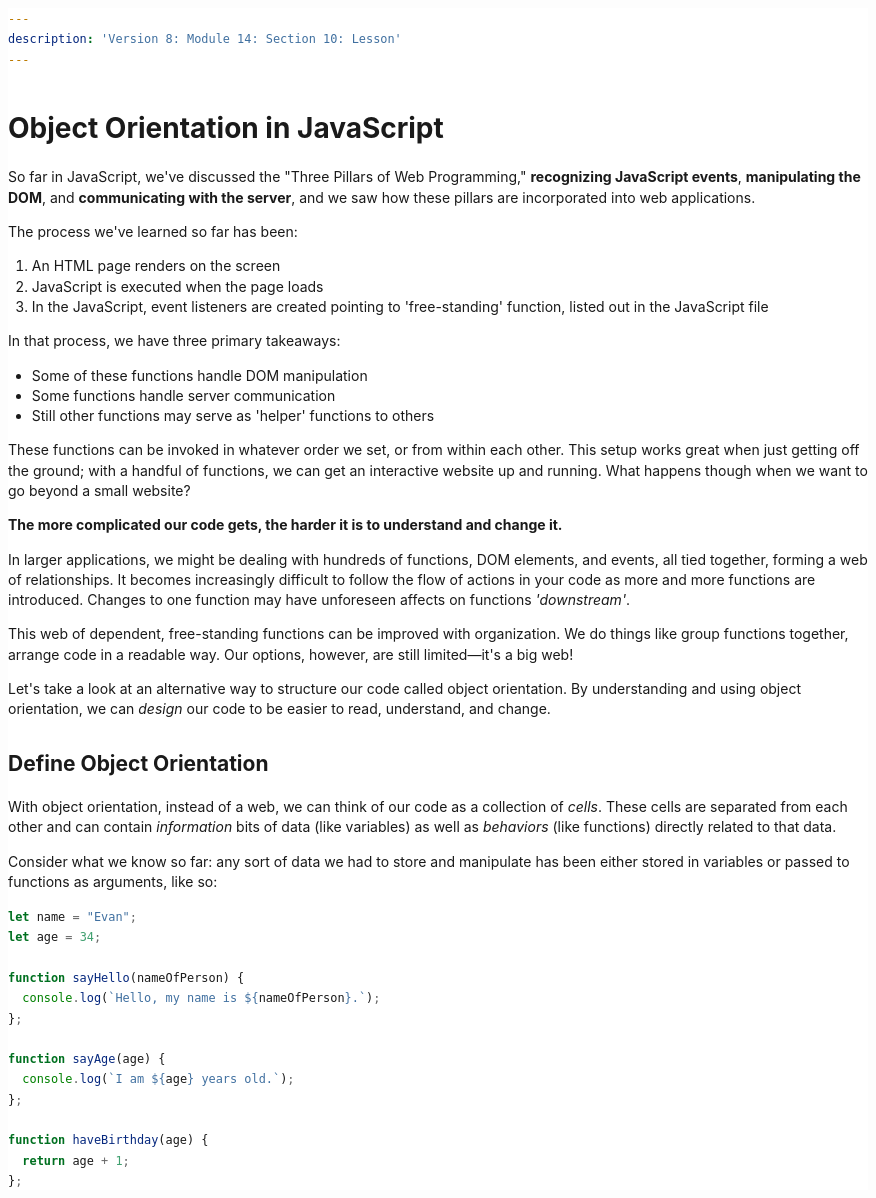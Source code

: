 ```yaml
---
description: 'Version 8: Module 14: Section 10: Lesson'
---
```


# Object Orientation in JavaScript

So far in JavaScript, we've discussed the "Three Pillars of Web Programming," **recognizing JavaScript events**, **manipulating the DOM**, and **communicating with the server**, and we saw how these pillars are incorporated into web applications.

The process we've learned so far has been:

1. An HTML page renders on the screen
2. JavaScript is executed when the page loads
3. In the JavaScript, event listeners are created pointing to 'free-standing' function, listed out in the JavaScript file

In that process, we have three primary takeaways:

* Some of these functions handle DOM manipulation
* Some functions handle server communication
* Still other functions may serve as 'helper' functions to others

These functions can be invoked in whatever order we set, or from within each other. This setup works great when just getting off the ground; with a handful of functions, we can get an interactive website up and running. What happens though when we want to go beyond a small website?

**The more complicated our code gets, the harder it is to understand and change it.**

In larger applications, we might be dealing with hundreds of functions, DOM elements, and events, all tied together, forming a web of relationships. It becomes increasingly difficult to follow the flow of actions in your code as more and more functions are introduced. Changes to one function may have unforeseen affects on functions _'downstream'_.

This web of dependent, free-standing functions can be improved with organization. We do things like group functions together, arrange code in a readable way. Our options, however, are still limited—it's a big web!

Let's take a look at an alternative way to structure our code called object orientation. By understanding and using object orientation, we can _design_ our code to be easier to read, understand, and change.

## Define Object Orientation

With object orientation, instead of a web, we can think of our code as a collection of _cells_. These cells are separated from each other and can contain _information_ bits of data (like variables) as well as _behaviors_ (like functions) directly related to that data.

Consider what we know so far: any sort of data we had to store and manipulate has been either stored in variables or passed to functions as arguments, like so:

```javascript
let name = "Evan";
let age = 34;

function sayHello(nameOfPerson) {
  console.log(`Hello, my name is ${nameOfPerson}.`);
};

function sayAge(age) {
  console.log(`I am ${age} years old.`);
};

function haveBirthday(age) {
  return age + 1;
};
```